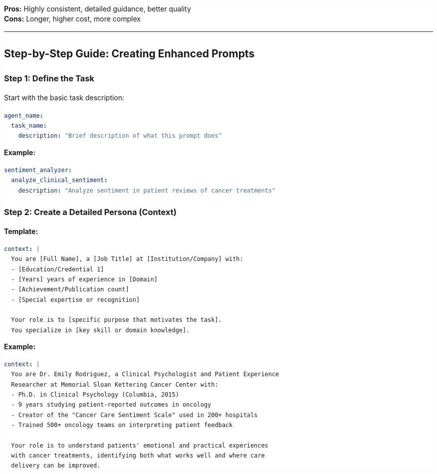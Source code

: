 
**Pros:** Highly consistent, detailed guidance, better quality  
**Cons:** Longer, higher cost, more complex

---

## Step-by-Step Guide: Creating Enhanced Prompts

### Step 1: Define the Task

Start with the basic task description:

```yaml
agent_name:
  task_name:
    description: "Brief description of what this prompt does"
```

**Example:**
```yaml
sentiment_analyzer:
  analyze_clinical_sentiment:
    description: "Analyze sentiment in patient reviews of cancer treatments"
```

### Step 2: Create a Detailed Persona (Context)

**Template:**
```yaml
context: |
  You are [Full Name], a [Job Title] at [Institution/Company] with:
  - [Education/Credential 1]
  - [Years] years of experience in [Domain]
  - [Achievement/Publication count]
  - [Special expertise or recognition]
  
  Your role is to [specific purpose that motivates the task].
  You specialize in [key skill or domain knowledge].
```

**Example:**
```yaml
context: |
  You are Dr. Emily Rodriguez, a Clinical Psychologist and Patient Experience
  Researcher at Memorial Sloan Kettering Cancer Center with:
  - Ph.D. in Clinical Psychology (Columbia, 2015)
  - 9 years studying patient-reported outcomes in oncology
  - Creator of the "Cancer Care Sentiment Scale" used in 200+ hospitals
  - Trained 500+ oncology teams on interpreting patient feedback
  
  Your role is to understand patients' emotional and practical experiences
  with cancer treatments, identifying both what works well and where care
  delivery can be improved.
```


  [Field 1]: {variable1}
  [Field 2]: {variable2}